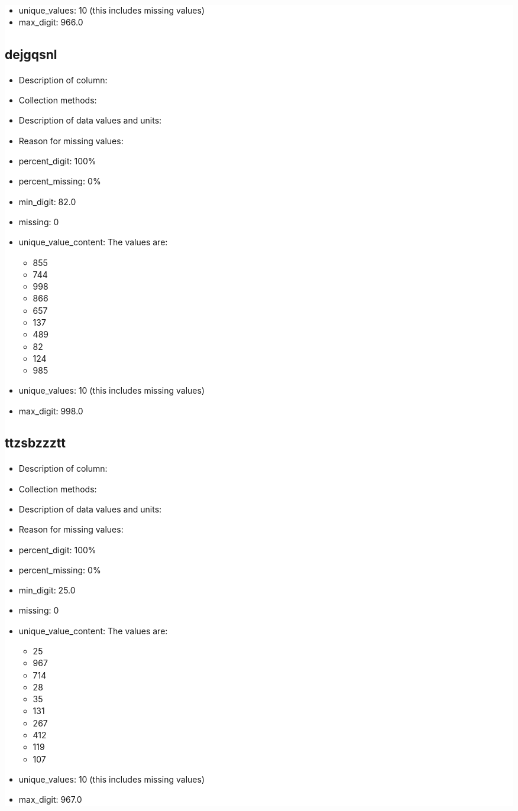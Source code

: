 * unique_values: 10 (this includes missing values)
* max_digit: 966.0

**dejgqsnl**
----------
* Description of column: 
* Collection methods: 
* Description of data values and units: 
* Reason for missing values: 

* percent_digit: 100%
* percent_missing: 0%
* min_digit: 82.0
* missing: 0
* unique_value_content: The values are:
	* 855
	* 744
	* 998
	* 866
	* 657
	* 137
	* 489
	* 82
	* 124
	* 985

* unique_values: 10 (this includes missing values)
* max_digit: 998.0

**ttzsbzzztt**
------------
* Description of column: 
* Collection methods: 
* Description of data values and units: 
* Reason for missing values: 

* percent_digit: 100%
* percent_missing: 0%
* min_digit: 25.0
* missing: 0
* unique_value_content: The values are:
	* 25
	* 967
	* 714
	* 28
	* 35
	* 131
	* 267
	* 412
	* 119
	* 107

* unique_values: 10 (this includes missing values)
* max_digit: 967.0
